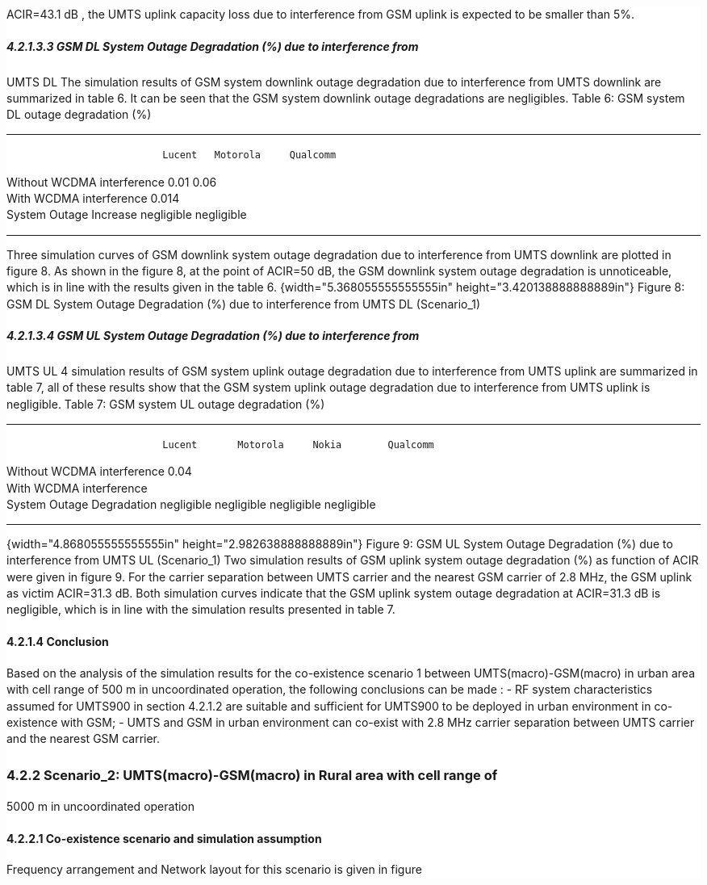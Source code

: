ACIR=43.1 dB , the UMTS uplink capacity loss due to interference from GSM
uplink is expected to be smaller than 5%.
##### 4.2.1.3.3 GSM DL System Outage Degradation (%) due to interference from
UMTS DL
The simulation results of GSM system downlink outage degradation due to
interference from UMTS downlink are summarized in table 6. It can be seen that
the GSM system downlink outage degradations are negligibles.
Table 6: GSM system DL outage degradation (%)
* * *
                               Lucent   Motorola     Qualcomm
Without WCDMA interference 0.01 0.06  
With WCDMA interference 0.014  
System Outage Increase negligible negligible
* * *
Three simulation curves of GSM downlink system outage degradation due to
interference from UMTS downlink are plotted in figure 8. As shown in the
figure 8, at the point of ACIR=50 dB, the GSM downlink system outage
degradation is unnoticeable, which is in line with the results given in the
table 6.
{width="5.368055555555555in" height="3.420138888888889in"}
Figure 8: GSM DL System Outage Degradation (%) due to interference from UMTS
DL (Scenario_1)
##### 4.2.1.3.4 GSM UL System Outage Degradation (%) due to interference from
UMTS UL
4 simulation results of GSM system uplink outage degradation due to
interference from UMTS uplink are summarized in table 7, all of these results
show that the GSM system uplink outage degradation due to interference from
UMTS uplink is negligible.
Table 7: GSM system UL outage degradation (%)
* * *
                               Lucent       Motorola     Nokia        Qualcomm
Without WCDMA interference 0.04  
With WCDMA interference  
System Outage Degradation negligible negligible negligible negligible
* * *
{width="4.868055555555555in" height="2.982638888888889in"}
Figure 9: GSM UL System Outage Degradation (%) due to interference from UMTS
UL (Scenario_1)
Two simulation results of GSM uplink system outage degradation (%) as function
of ACIR were given in figure 9. For the carrier separation between UMTS
carrier and the nearest GSM carrier of 2.8 MHz, the GSM uplink as victim
ACIR=31.3 dB. Both simulation curves indicate that the GSM uplink system
outage degradation at ACIR=31.3 dB is negligible, which is in line with the
simulation results presented in table 7.
#### 4.2.1.4 Conclusion
Based on the analysis of the simulation results for the co-existence scenario
1 between UMTS(macro)-GSM(macro) in urban area with cell range of 500 m in
uncoordinated operation, the following conclusions can be made :
\- RF system characteristics assumed for UMTS900 in section 4.2.1.2 are
suitable and sufficient for UMTS900 to be deployed in urban environment in co-
existence with GSM;
\- UMTS and GSM in urban environment can co-exist with 2.8 MHz carrier
separation between UMTS carrier and the nearest GSM carrier.
### 4.2.2 Scenario_2: UMTS(macro)-GSM(macro) in Rural area with cell range of
5000 m in uncoordinated operation
#### 4.2.2.1 Co-existence scenario and simulation assumption
Frequency arrangement and Network layout for this scenario is given in figure